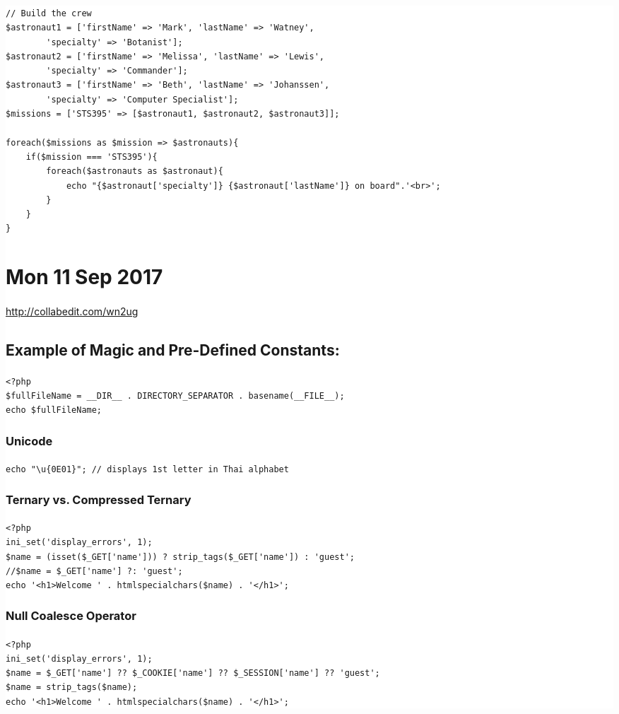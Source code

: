 
```
// Build the crew
$astronaut1 = ['firstName' => 'Mark', 'lastName' => 'Watney',
        'specialty' => 'Botanist'];
$astronaut2 = ['firstName' => 'Melissa', 'lastName' => 'Lewis',
        'specialty' => 'Commander'];
$astronaut3 = ['firstName' => 'Beth', 'lastName' => 'Johanssen',
        'specialty' => 'Computer Specialist'];
$missions = ['STS395' => [$astronaut1, $astronaut2, $astronaut3]];

foreach($missions as $mission => $astronauts){
    if($mission === 'STS395'){
        foreach($astronauts as $astronaut){
            echo "{$astronaut['specialty']} {$astronaut['lastName']} on board".'<br>';
        }
    }
}
```

# Mon 11 Sep 2017
http://collabedit.com/wn2ug

## Example of Magic and Pre-Defined Constants:
```
<?php
$fullFileName = __DIR__ . DIRECTORY_SEPARATOR . basename(__FILE__);
echo $fullFileName;
```
### Unicode
```
echo "\u{0E01}"; // displays 1st letter in Thai alphabet
```

### Ternary vs. Compressed Ternary
```
<?php
ini_set('display_errors', 1);
$name = (isset($_GET['name'])) ? strip_tags($_GET['name']) : 'guest';
//$name = $_GET['name'] ?: 'guest';
echo '<h1>Welcome ' . htmlspecialchars($name) . '</h1>';
```
### Null Coalesce Operator
```
<?php
ini_set('display_errors', 1);
$name = $_GET['name'] ?? $_COOKIE['name'] ?? $_SESSION['name'] ?? 'guest';
$name = strip_tags($name);
echo '<h1>Welcome ' . htmlspecialchars($name) . '</h1>';
```

